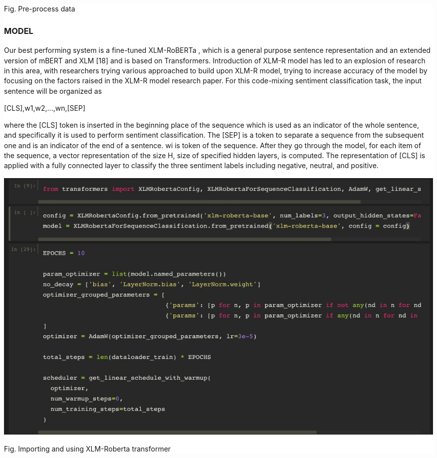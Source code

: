 Fig. Pre-process data

### MODEL
Our best performing system is a fine-tuned XLM-RoBERTa , which is a general purpose sentence representation and an extended version of mBERT and XLM [18] and is based on Transformers. Introduction of XLM-R model has led to an explosion of research in this area, with researchers trying various approached to build upon XLM-R model, trying to increase accuracy of the model by focusing on the factors raised in the XLM-R model research paper. For this code-mixing sentiment classification task, the input sentence will be organized as 

[CLS],w1,w2,...,wn,[SEP] 

where the [CLS] token is inserted in the beginning place of the sequence which is used as an indicator of the whole sentence, and specifically it is used to perform sentiment classification. The [SEP] is a token to separate a sequence from the subsequent one and is an indicator of the end of a sentence. wi is token of the sequence. After they go through the model, for each item of the sequence, a vector representation of the size H, size of specified hidden layers, is computed. The representation of [CLS] is applied with a fully connected layer to classify the three sentiment labels including negative, neutral, and positive. 


![Image](CodeMixedImages/img6.jpg)

Fig. Importing and using XLM-Roberta transformer

